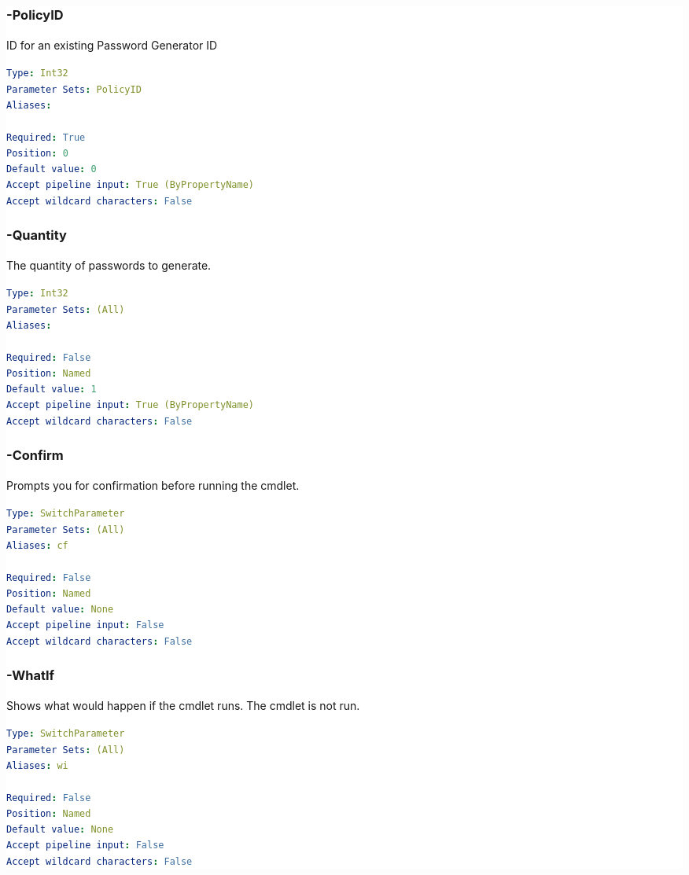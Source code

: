 ### -PolicyID
ID for an existing Password Generator ID

```yaml
Type: Int32
Parameter Sets: PolicyID
Aliases:

Required: True
Position: 0
Default value: 0
Accept pipeline input: True (ByPropertyName)
Accept wildcard characters: False
```

### -Quantity
The quantity of passwords to generate.

```yaml
Type: Int32
Parameter Sets: (All)
Aliases:

Required: False
Position: Named
Default value: 1
Accept pipeline input: True (ByPropertyName)
Accept wildcard characters: False
```

### -Confirm
Prompts you for confirmation before running the cmdlet.

```yaml
Type: SwitchParameter
Parameter Sets: (All)
Aliases: cf

Required: False
Position: Named
Default value: None
Accept pipeline input: False
Accept wildcard characters: False
```

### -WhatIf
Shows what would happen if the cmdlet runs.
The cmdlet is not run.

```yaml
Type: SwitchParameter
Parameter Sets: (All)
Aliases: wi

Required: False
Position: Named
Default value: None
Accept pipeline input: False
Accept wildcard characters: False
```
